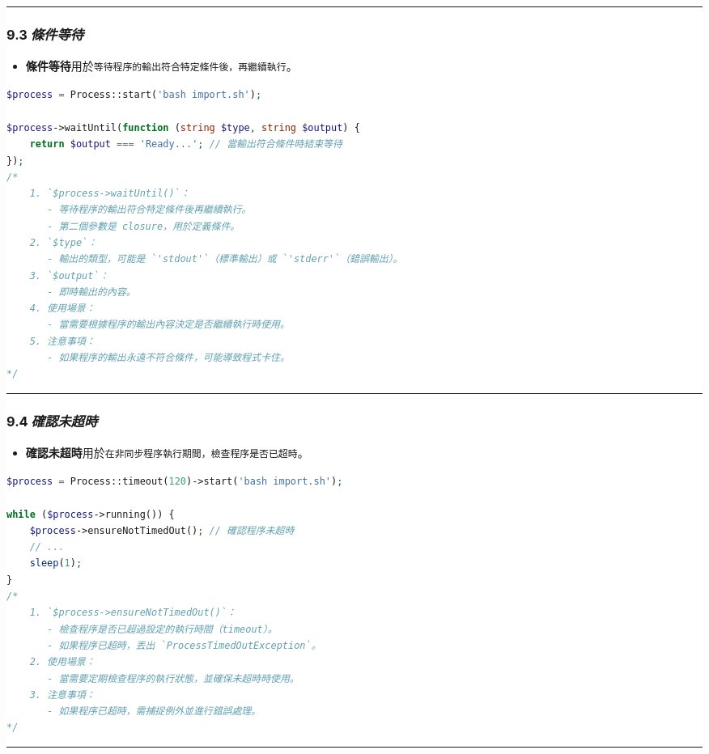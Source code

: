 ```php
```

---

### 9.3 *條件等待*

- **條件等待**用於`等待程序的輸出符合特定條件後，再繼續執行`。

```php
$process = Process::start('bash import.sh');

$process->waitUntil(function (string $type, string $output) {
    return $output === 'Ready...'; // 當輸出符合條件時結束等待
});
/*
    1. `$process->waitUntil()`：
       - 等待程序的輸出符合特定條件後再繼續執行。
       - 第二個參數是 closure，用於定義條件。
    2. `$type`：
       - 輸出的類型，可能是 `'stdout'`（標準輸出）或 `'stderr'`（錯誤輸出）。
    3. `$output`：
       - 即時輸出的內容。
    4. 使用場景：
       - 當需要根據程序的輸出內容決定是否繼續執行時使用。
    5. 注意事項：
       - 如果程序的輸出永遠不符合條件，可能導致程式卡住。
*/
```

---

### 9.4 *確認未超時*

- **確認未超時**用於`在非同步程序執行期間，檢查程序是否已超時`。

```php
$process = Process::timeout(120)->start('bash import.sh');

while ($process->running()) {
    $process->ensureNotTimedOut(); // 確認程序未超時
    // ...
    sleep(1);
}
/*
    1. `$process->ensureNotTimedOut()`：
       - 檢查程序是否已超過設定的執行時間（timeout）。
       - 如果程序已超時，丟出 `ProcessTimedOutException`。
    2. 使用場景：
       - 當需要定期檢查程序的執行狀態，並確保未超時時使用。
    3. 注意事項：
       - 如果程序已超時，需捕捉例外並進行錯誤處理。
*/
```

---